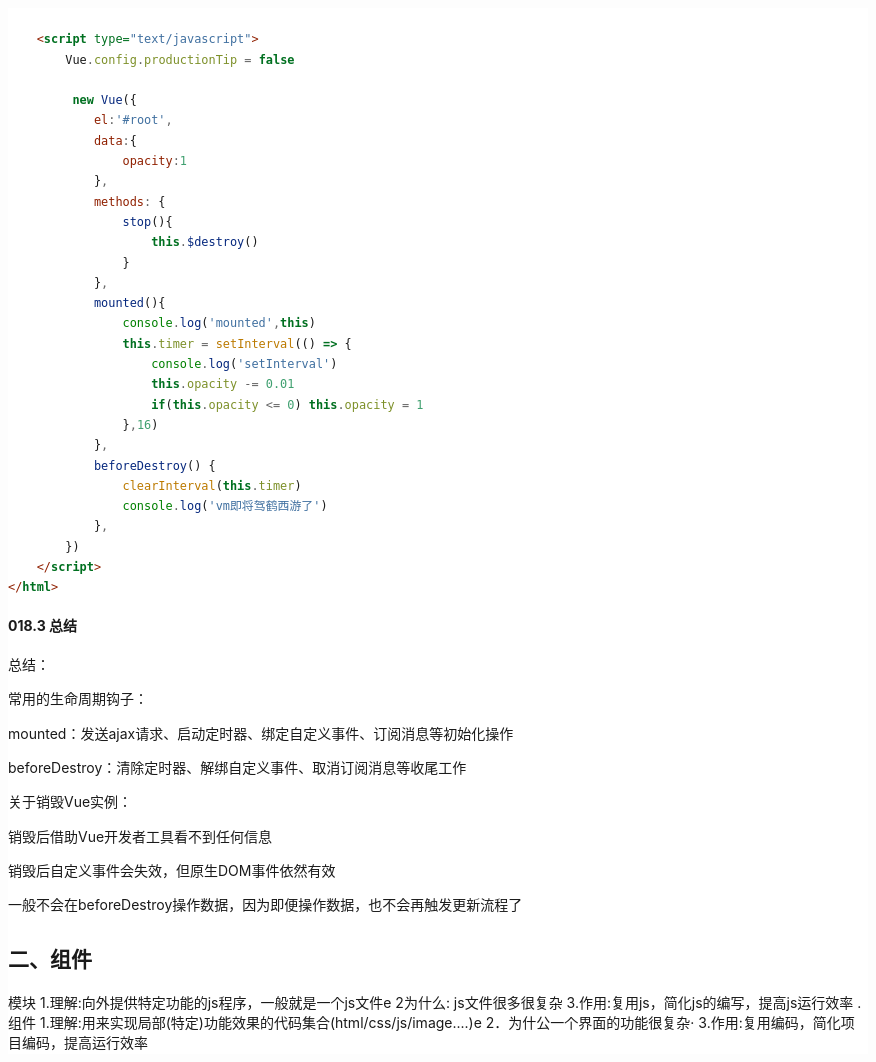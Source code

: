 ```html

	<script type="text/javascript">
		Vue.config.productionTip = false 

		 new Vue({
			el:'#root',
			data:{
				opacity:1
			},
			methods: {
				stop(){
					this.$destroy()
				}
			},
			mounted(){
				console.log('mounted',this)
				this.timer = setInterval(() => {
					console.log('setInterval')
					this.opacity -= 0.01
					if(this.opacity <= 0) this.opacity = 1
				},16)
			},
			beforeDestroy() {
				clearInterval(this.timer)
				console.log('vm即将驾鹤西游了')
			},
		})
	</script>
</html>

```



#### 018.3 总结

总结：

常用的生命周期钩子：

mounted：发送ajax请求、启动定时器、绑定自定义事件、订阅消息等初始化操作

beforeDestroy：清除定时器、解绑自定义事件、取消订阅消息等收尾工作

关于销毁Vue实例：

销毁后借助Vue开发者工具看不到任何信息

销毁后自定义事件会失效，但原生DOM事件依然有效

一般不会在beforeDestroy操作数据，因为即便操作数据，也不会再触发更新流程了

## 二、组件

模块
1.理解:向外提供特定功能的js程序，一般就是一个js文件e
2为什么: js文件很多很复杂
3.作用:复用js，简化js的编写，提高js运行效率
.组件
1.理解:用来实现局部(特定)功能效果的代码集合(html/css/js/image....)e
2．为什公一个界面的功能很复杂·
3.作用:复用编码，简化项目编码，提高运行效率
